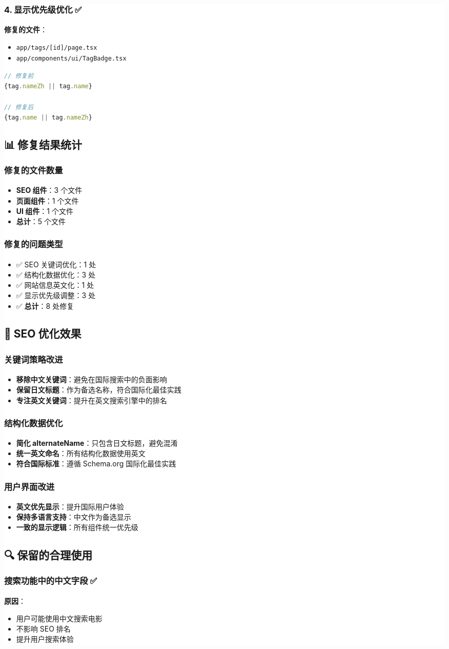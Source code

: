 ### 4. 显示优先级优化 ✅
**修复的文件**：
- `app/tags/[id]/page.tsx`
- `app/components/ui/TagBadge.tsx`

```typescript
// 修复前
{tag.nameZh || tag.name}

// 修复后
{tag.name || tag.nameZh}
```

## 📊 修复结果统计

### 修复的文件数量
- **SEO 组件**：3 个文件
- **页面组件**：1 个文件
- **UI 组件**：1 个文件
- **总计**：5 个文件

### 修复的问题类型
- ✅ SEO 关键词优化：1 处
- ✅ 结构化数据优化：3 处
- ✅ 网站信息英文化：1 处
- ✅ 显示优先级调整：3 处
- ✅ **总计**：8 处修复

## 🎯 SEO 优化效果

### 关键词策略改进
- **移除中文关键词**：避免在国际搜索中的负面影响
- **保留日文标题**：作为备选名称，符合国际化最佳实践
- **专注英文关键词**：提升在英文搜索引擎中的排名

### 结构化数据优化
- **简化 alternateName**：只包含日文标题，避免混淆
- **统一英文命名**：所有结构化数据使用英文
- **符合国际标准**：遵循 Schema.org 国际化最佳实践

### 用户界面改进
- **英文优先显示**：提升国际用户体验
- **保持多语言支持**：中文作为备选显示
- **一致的显示逻辑**：所有组件统一优先级

## 🔍 保留的合理使用

### 搜索功能中的中文字段 ✅
**原因**：
- 用户可能使用中文搜索电影
- 不影响 SEO 排名
- 提升用户搜索体验
